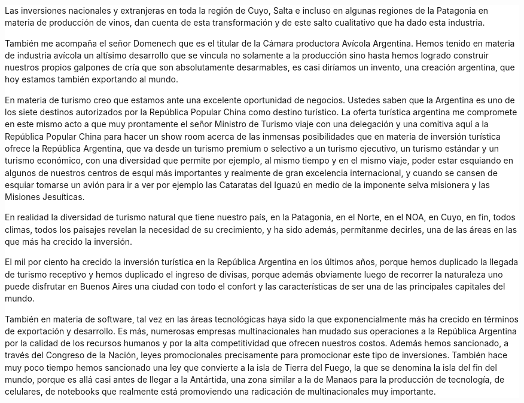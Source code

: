 Las inversiones nacionales y extranjeras en toda la región de Cuyo,
Salta e incluso en algunas regiones de la Patagonia en materia de
producción de vinos, dan cuenta de esta transformación y de este salto
cualitativo que ha dado esta industria.

También me acompaña el señor Domenech que es el titular de la Cámara
productora Avícola Argentina. Hemos tenido en materia de industria
avícola un altísimo desarrollo que se vincula no solamente a la
producción sino hasta hemos logrado construir nuestros propios galpones
de cría que son absolutamente desarmables, es casi diríamos un invento,
una creación argentina, que hoy estamos también exportando al mundo.

En materia de turismo creo que estamos ante una excelente oportunidad de
negocios. Ustedes saben que la Argentina es uno de los siete destinos
autorizados por la República Popular China como destino turístico. La
oferta turística argentina me compromete en este mismo acto a que muy
prontamente el señor Ministro de Turismo viaje con una delegación y una
comitiva aquí a la República Popular China para hacer un show room
acerca de las inmensas posibilidades que en materia de inversión
turística ofrece la República Argentina, que va desde un turismo premium
o selectivo a un turismo ejecutivo, un turismo estándar y un turismo
económico, con una diversidad que permite por ejemplo, al mismo tiempo y
en el mismo viaje, poder estar esquiando en algunos de nuestros centros
de esquí más importantes y realmente de gran excelencia internacional, y
cuando se cansen de esquiar tomarse un avión para ir a ver por ejemplo
las Cataratas del Iguazú en medio de la imponente selva misionera y las
Misiones Jesuíticas.

En realidad la diversidad de turismo natural que tiene nuestro país, en
la Patagonia, en el Norte, en el NOA, en Cuyo, en fin, todos climas,
todos los paisajes revelan la necesidad de su crecimiento, y ha sido
además, permítanme decirles, una de las áreas en las que más ha crecido
la inversión.

El mil por ciento ha crecido la inversión turística en la República
Argentina en los últimos años, porque hemos duplicado la llegada de
turismo receptivo y hemos duplicado el ingreso de divisas, porque además
obviamente luego de recorrer la naturaleza uno puede disfrutar en Buenos
Aires una ciudad con todo el confort y las características de ser una de
las principales capitales del mundo.

También en materia de software, tal vez en las áreas tecnológicas haya
sido la que exponencialmente más ha crecido en términos de exportación y
desarrollo. Es más, numerosas empresas multinacionales han mudado sus
operaciones a la República Argentina por la calidad de los recursos
humanos y por la alta competitividad que ofrecen nuestros costos. Además
hemos sancionado, a través del Congreso de la Nación, leyes
promocionales precisamente para promocionar este tipo de inversiones.
También hace muy poco tiempo hemos sancionado una ley que convierte a la
isla de Tierra del Fuego, la que se denomina la isla del fin del mundo,
porque es allá casi antes de llegar a la Antártida, una zona similar a
la de Manaos para la producción de tecnología, de celulares, de
notebooks que realmente está promoviendo una radicación de
multinacionales muy importante.
